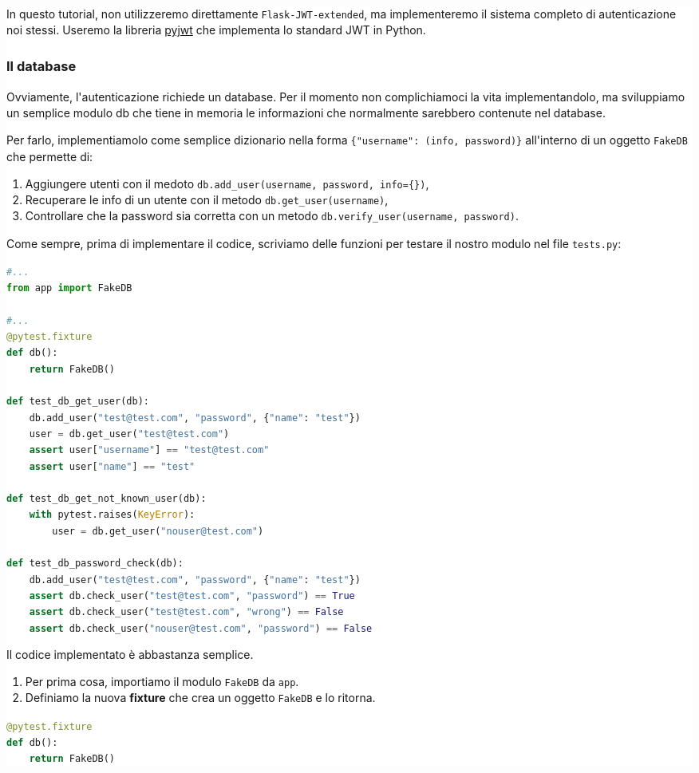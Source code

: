 In questo tutorial, non utilizzeremo direttamente `Flask-JWT-extended`, ma
implementeremo il sistema completo di autenticazione noi stessi. Useremo la libreria [pyjwt](https://pyjwt.readthedocs.io/en/latest/) che implementa lo standard JWT in Python.

### Il database

Ovviamente, l'autenticazione richiede un database. Per il momento non complichiamoci
la vita implementandolo, ma sviluppiamo un semplice modulo db che tiene in memoria
le informazioni che normalmente sarebbero contenute nel database.

Per farlo, implementiamolo come semplice dizionario nella forma `{"username": (info, password)}`
all'interno di un oggetto `FakeDB` che permette di:

1. Aggiungere utenti con il medoto `db.add_user(username, password, info={})`,
2. Recuperare le info di un utente con il metodo `db.get_user(username)`,
3. Controllare che la password sia corretta con un metodo `db.verify_user(username, password)`.

Come sempre, prima di implementare il codice, scriviamo delle funzioni per testare
il nostro modulo nel file `tests.py`:

```python
#...
from app import FakeDB

#...
@pytest.fixture
def db():
    return FakeDB()

def test_db_get_user(db):
    db.add_user("test@test.com", "password", {"name": "test"})
    user = db.get_user("test@test.com")
    assert user["username"] == "test@test.com"
    assert user["name"] == "test"

def test_db_get_not_known_user(db):
    with pytest.raises(KeyError):
        user = db.get_user("nouser@test.com")

def test_db_password_check(db):
    db.add_user("test@test.com", "password", {"name": "test"})
    assert db.check_user("test@test.com", "password") == True
    assert db.check_user("test@test.com", "wrong") == False
    assert db.check_user("nouser@test.com", "password") == False
```

Il codice implementato è abbastanza semplice.

1. Per prima cosa, importiamo il modulo `FakeDB` da `app`.
2. Definiamo la nuova **fixture** che crea un oggetto `FakeDB` e lo ritorna.

```python
@pytest.fixture
def db():
    return FakeDB()
```
